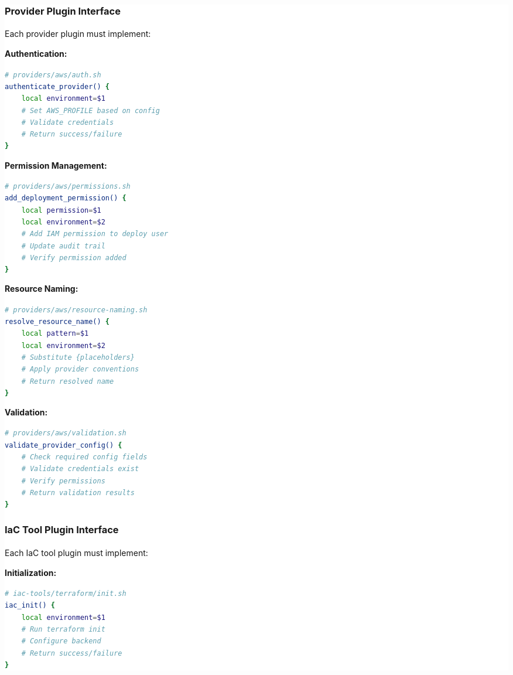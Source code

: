 ### Provider Plugin Interface

Each provider plugin must implement:

**Authentication:**
```bash
# providers/aws/auth.sh
authenticate_provider() {
    local environment=$1
    # Set AWS_PROFILE based on config
    # Validate credentials
    # Return success/failure
}
```

**Permission Management:**
```bash
# providers/aws/permissions.sh
add_deployment_permission() {
    local permission=$1
    local environment=$2
    # Add IAM permission to deploy user
    # Update audit trail
    # Verify permission added
}
```

**Resource Naming:**
```bash
# providers/aws/resource-naming.sh
resolve_resource_name() {
    local pattern=$1
    local environment=$2
    # Substitute {placeholders}
    # Apply provider conventions
    # Return resolved name
}
```

**Validation:**
```bash
# providers/aws/validation.sh
validate_provider_config() {
    # Check required config fields
    # Validate credentials exist
    # Verify permissions
    # Return validation results
}
```

### IaC Tool Plugin Interface

Each IaC tool plugin must implement:

**Initialization:**
```bash
# iac-tools/terraform/init.sh
iac_init() {
    local environment=$1
    # Run terraform init
    # Configure backend
    # Return success/failure
}
```
